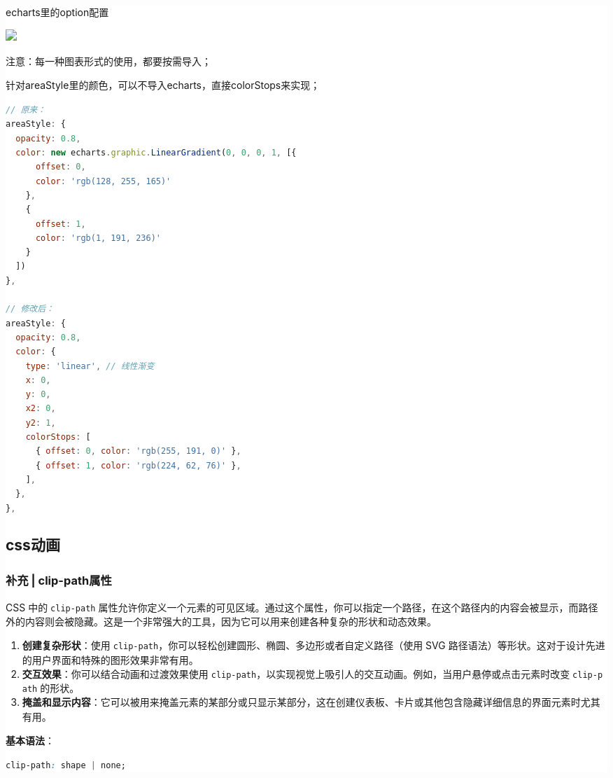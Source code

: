 echarts里的option配置

![](https://s2.loli.net/2024/09/26/29DpPhmGLj16kyb.jpg)

注意：每一种图表形式的使用，都要按需导入；

针对areaStyle里的颜色，可以不导入echarts，直接colorStops来实现；

```js
// 原来：
areaStyle: {
  opacity: 0.8,
  color: new echarts.graphic.LinearGradient(0, 0, 0, 1, [{
      offset: 0,
      color: 'rgb(128, 255, 165)'
    },
    {
      offset: 1,
      color: 'rgb(1, 191, 236)'
    }
  ])
},

// 修改后：
areaStyle: {
  opacity: 0.8,
  color: {
    type: 'linear', // 线性渐变
    x: 0,
    y: 0,
    x2: 0,
    y2: 1,
    colorStops: [
      { offset: 0, color: 'rgb(255, 191, 0)' },
      { offset: 1, color: 'rgb(224, 62, 76)' },
    ],
  },
},
```

## css动画

### 补充 | clip-path属性

CSS 中的 `clip-path` 属性允许你定义一个元素的可见区域。通过这个属性，你可以指定一个路径，在这个路径内的内容会被显示，而路径外的内容则会被隐藏。这是一个非常强大的工具，因为它可以用来创建各种复杂的形状和动态效果。

1. **创建复杂形状**：使用 `clip-path`，你可以轻松创建圆形、椭圆、多边形或者自定义路径（使用 SVG 路径语法）等形状。这对于设计先进的用户界面和特殊的图形效果非常有用。
2. **交互效果**：你可以结合动画和过渡效果使用 `clip-path`，以实现视觉上吸引人的交互动画。例如，当用户悬停或点击元素时改变 `clip-path` 的形状。
3. **掩盖和显示内容**：它可以被用来掩盖元素的某部分或只显示某部分，这在创建仪表板、卡片或其他包含隐藏详细信息的界面元素时尤其有用。

**基本语法**：

```css
clip-path: shape | none;
```
